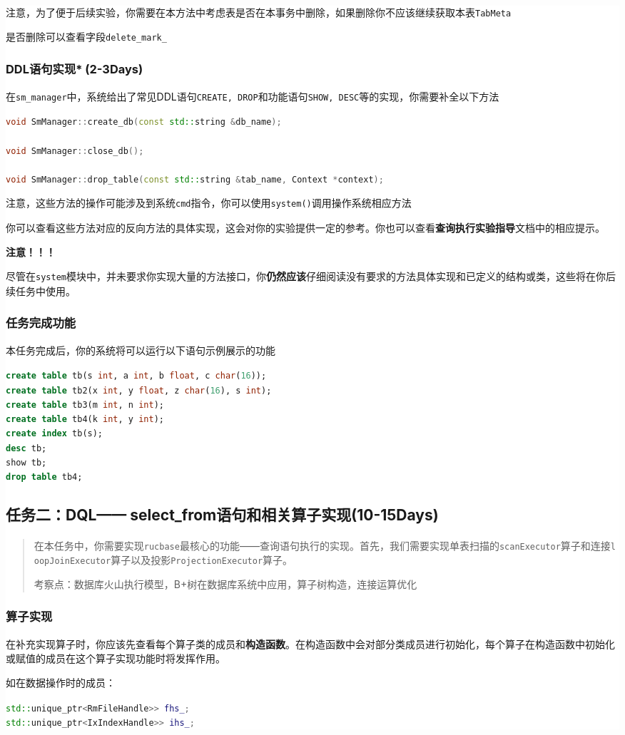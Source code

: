 注意，为了便于后续实验，你需要在本方法中考虑表是否在本事务中删除，如果删除你不应该继续获取本表`TabMeta`

是否删除可以查看字段`delete_mark_`

### DDL语句实现* (2-3Days)

在`sm_manager`中，系统给出了常见DDL语句`CREATE, DROP`和功能语句`SHOW, DESC`等的实现，你需要补全以下方法

```cpp
void SmManager::create_db(const std::string &db_name);

void SmManager::close_db();

void SmManager::drop_table(const std::string &tab_name, Context *context);	
```

注意，这些方法的操作可能涉及到系统`cmd`指令，你可以使用`system()`调用操作系统相应方法

你可以查看这些方法对应的反向方法的具体实现，这会对你的实验提供一定的参考。你也可以查看**查询执行实验指导**文档中的相应提示。

**注意！！！**

尽管在`system`模块中，并未要求你实现大量的方法接口，你**仍然应该**仔细阅读没有要求的方法具体实现和已定义的结构或类，这些将在你后续任务中使用。

### 任务完成功能

本任务完成后，你的系统将可以运行以下语句示例展示的功能

```sql
create table tb(s int, a int, b float, c char(16));
create table tb2(x int, y float, z char(16), s int);
create table tb3(m int, n int);
create table tb4(k int, y int);
create index tb(s);
desc tb;
show tb;
drop table tb4;
```





## 任务二：DQL—— select_from语句和相关算子实现(10-15Days)

> 在本任务中，你需要实现`rucbase`最核心的功能——查询语句执行的实现。首先，我们需要实现单表扫描的`scanExecutor`算子和连接`loopJoinExecutor`算子以及投影`ProjectionExecutor`算子。
>
> 考察点：数据库火山执行模型，B+树在数据库系统中应用，算子树构造，连接运算优化

###  算子实现

在补充实现算子时，你应该先查看每个算子类的成员和**构造函数**。在构造函数中会对部分类成员进行初始化，每个算子在构造函数中初始化或赋值的成员在这个算子实现功能时将发挥作用。

如在数据操作时的成员：

```cpp
std::unique_ptr<RmFileHandle>> fhs_;
std::unique_ptr<IxIndexHandle>> ihs_;
```
